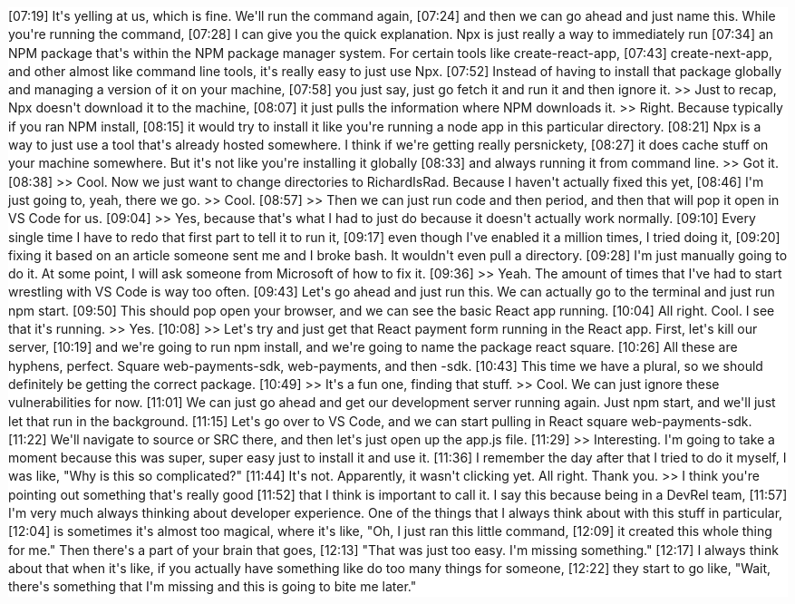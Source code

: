 [07:19] It's yelling at us, which is fine. We'll run the command again,
[07:24] and then we can go ahead and just name this. While you're running the command,
[07:28] I can give you the quick explanation. Npx is just really a way to immediately run
[07:34] an NPM package that's within the NPM package manager system. For certain tools like create-react-app,
[07:43] create-next-app, and other almost like command line tools, it's really easy to just use Npx.
[07:52] Instead of having to install that package globally and managing a version of it on your machine,
[07:58] you just say, just go fetch it and run it and then ignore it. >> Just to recap, Npx doesn't download it to the machine,
[08:07] it just pulls the information where NPM downloads it. >> Right. Because typically if you ran NPM install,
[08:15] it would try to install it like you're running a node app in this particular directory.
[08:21] Npx is a way to just use a tool that's already hosted somewhere. I think if we're getting really persnickety,
[08:27] it does cache stuff on your machine somewhere. But it's not like you're installing it globally
[08:33] and always running it from command line. >> Got it.
[08:38] >> Cool. Now we just want to change directories to RichardIsRad. Because I haven't actually fixed this yet,
[08:46] I'm just going to, yeah, there we go. >> Cool.
[08:57] >> Then we can just run code and then period, and then that will pop it open in VS Code for us.
[09:04] >> Yes, because that's what I had to just do because it doesn't actually work normally.
[09:10] Every single time I have to redo that first part to tell it to run it,
[09:17] even though I've enabled it a million times, I tried doing it,
[09:20] fixing it based on an article someone sent me and I broke bash. It wouldn't even pull a directory.
[09:28] I'm just manually going to do it. At some point, I will ask someone from Microsoft of how to fix it.
[09:36] >> Yeah. The amount of times that I've had to start wrestling with VS Code is way too often.
[09:43] Let's go ahead and just run this. We can actually go to the terminal and just run npm start.
[09:50] This should pop open your browser, and we can see the basic React app running.
[10:04] All right. Cool. I see that it's running. >> Yes.
[10:08] >> Let's try and just get that React payment form running in the React app. First, let's kill our server,
[10:19] and we're going to run npm install, and we're going to name the package react square.
[10:26] All these are hyphens, perfect. Square web-payments-sdk, web-payments, and then -sdk.
[10:43] This time we have a plural, so we should definitely be getting the correct package.
[10:49] >> It's a fun one, finding that stuff. >> Cool. We can just ignore these vulnerabilities for now.
[11:01] We can just go ahead and get our development server running again. Just npm start, and we'll just let that run in the background.
[11:15] Let's go over to VS Code, and we can start pulling in React square web-payments-sdk.
[11:22] We'll navigate to source or SRC there, and then let's just open up the app.js file.
[11:29] >> Interesting. I'm going to take a moment because this was super, super easy just to install it and use it.
[11:36] I remember the day after that I tried to do it myself, I was like, "Why is this so complicated?"
[11:44] It's not. Apparently, it wasn't clicking yet. All right. Thank you. >> I think you're pointing out something that's really good
[11:52] that I think is important to call it. I say this because being in a DevRel team,
[11:57] I'm very much always thinking about developer experience. One of the things that I always think about with this stuff in particular,
[12:04] is sometimes it's almost too magical, where it's like, "Oh, I just ran this little command,
[12:09] it created this whole thing for me." Then there's a part of your brain that goes,
[12:13] "That was just too easy. I'm missing something."
[12:17] I always think about that when it's like, if you actually have something like do too many things for someone,
[12:22] they start to go like, "Wait, there's something that I'm missing and this is going to bite me later."